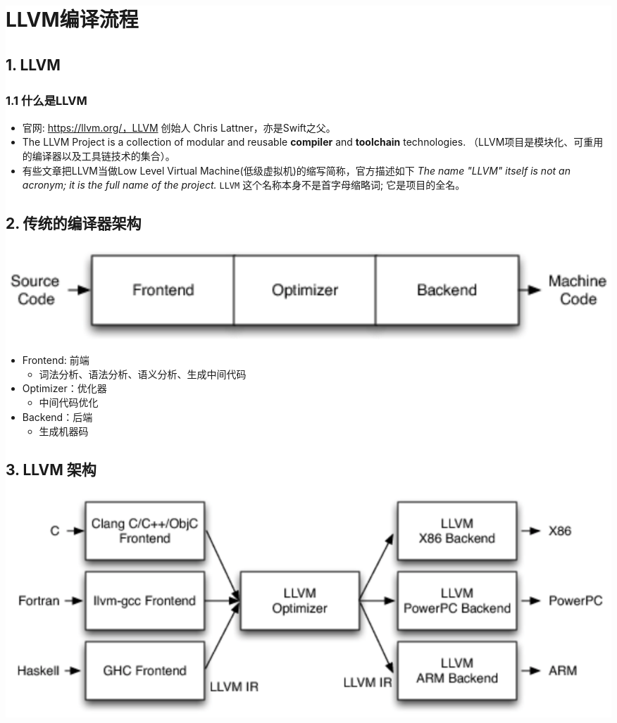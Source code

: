 # LLVM编译流程

## 1. **LLVM**

### 1.1 什么是LLVM

- 官网: https://llvm.org/，LLVM 创始人 Chris Lattner，亦是Swift之父。
- The LLVM Project is a collection of modular and reusable **compiler** and **toolchain** technologies. （LLVM项目是模块化、可重用的编译器以及工具链技术的集合）。
- 有些文章把LLVM当做Low Level Virtual Machine(低级虚拟机)的缩写简称，官方描述如下 *The name "LLVM" itself is not an acronym; it is the full name of the project.*  `LLVM` 这个名称本身不是首字母缩略词; 它是项目的全名。

## 2. 传统的编译器架构

![compiler](https://github.com/BrooksWon/Blogs/blob/master/dev/compiler.png)

- Frontend: 前端
  - 词法分析、语法分析、语义分析、生成中间代码
- Optimizer：优化器
  - 中间代码优化
- Backend：后端
  - 生成机器码

## 3. LLVM 架构

 ![llvm](https://github.com/BrooksWon/Blogs/blob/master/dev/llvm.png)
